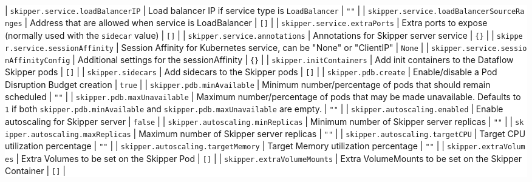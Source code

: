 | `skipper.service.loadBalancerIP`                            | Load balancer IP if service type is `LoadBalancer`                                                                                                                                                                                | `""`                                   |
| `skipper.service.loadBalancerSourceRanges`                  | Address that are allowed when service is LoadBalancer                                                                                                                                                                             | `[]`                                   |
| `skipper.service.extraPorts`                                | Extra ports to expose (normally used with the `sidecar` value)                                                                                                                                                                    | `[]`                                   |
| `skipper.service.annotations`                               | Annotations for Skipper server service                                                                                                                                                                                            | `{}`                                   |
| `skipper.service.sessionAffinity`                           | Session Affinity for Kubernetes service, can be "None" or "ClientIP"                                                                                                                                                              | `None`                                 |
| `skipper.service.sessionAffinityConfig`                     | Additional settings for the sessionAffinity                                                                                                                                                                                       | `{}`                                   |
| `skipper.initContainers`                                    | Add init containers to the Dataflow Skipper pods                                                                                                                                                                                  | `[]`                                   |
| `skipper.sidecars`                                          | Add sidecars to the Skipper pods                                                                                                                                                                                                  | `[]`                                   |
| `skipper.pdb.create`                                        | Enable/disable a Pod Disruption Budget creation                                                                                                                                                                                   | `true`                                 |
| `skipper.pdb.minAvailable`                                  | Minimum number/percentage of pods that should remain scheduled                                                                                                                                                                    | `""`                                   |
| `skipper.pdb.maxUnavailable`                                | Maximum number/percentage of pods that may be made unavailable. Defaults to `1` if both `skipper.pdb.minAvailable` and `skipper.pdb.maxUnavailable` are empty.                                                                    | `""`                                   |
| `skipper.autoscaling.enabled`                               | Enable autoscaling for Skipper server                                                                                                                                                                                             | `false`                                |
| `skipper.autoscaling.minReplicas`                           | Minimum number of Skipper server replicas                                                                                                                                                                                         | `""`                                   |
| `skipper.autoscaling.maxReplicas`                           | Maximum number of Skipper server replicas                                                                                                                                                                                         | `""`                                   |
| `skipper.autoscaling.targetCPU`                             | Target CPU utilization percentage                                                                                                                                                                                                 | `""`                                   |
| `skipper.autoscaling.targetMemory`                          | Target Memory utilization percentage                                                                                                                                                                                              | `""`                                   |
| `skipper.extraVolumes`                                      | Extra Volumes to be set on the Skipper Pod                                                                                                                                                                                        | `[]`                                   |
| `skipper.extraVolumeMounts`                                 | Extra VolumeMounts to be set on the Skipper Container                                                                                                                                                                             | `[]`                                   |